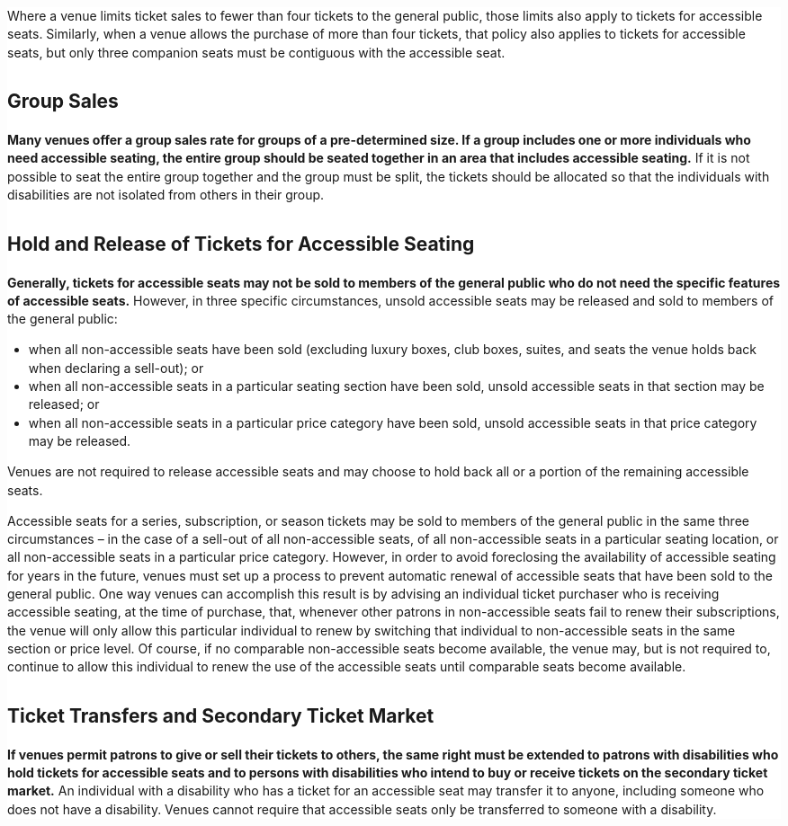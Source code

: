 Where a venue limits ticket sales to fewer than four tickets to the general
public, those limits also apply to tickets for accessible seats. Similarly, when a
venue allows the purchase of more than four tickets, that policy also applies to
tickets for accessible seats, but only three companion seats must be
contiguous with the accessible seat.  

## Group Sales  

**Many venues offer a group sales rate for groups of a pre-determined size. If a group includes one or more individuals who need accessible seating, the entire group should be seated together in an area that includes accessible seating.** If it is not possible to seat the entire group
together and the group must be split, the tickets should be allocated so that
the individuals with disabilities are not isolated from others in their group.  

## Hold and Release of Tickets for Accessible Seating  

**Generally, tickets for accessible seats may not be sold to members of the general public who do not need the specific features of accessible seats.** However, in three specific circumstances, unsold accessible seats may
be released and sold to members of the general public:  
- when all non-accessible seats have been sold (excluding luxury boxes,
club boxes, suites, and seats the venue holds back when declaring a
sell-out); or  
- when all non-accessible seats in a particular seating section have been
sold, unsold accessible seats in that section may be released; or  
- when all non-accessible seats in a particular price category have been
sold, unsold accessible seats in that price category may be released.  

Venues are not required to release accessible seats and may choose to hold
back all or a portion of the remaining accessible seats.  

Accessible seats for a series, subscription, or season tickets may be sold to
members of the general public in the same three circumstances – in the case
of a sell-out of all non-accessible seats, of all non-accessible seats in a
particular seating location, or all non-accessible seats in a particular price
category. However, in order to avoid foreclosing the availability of accessible
seating for years in the future, venues must set up a process to prevent
automatic renewal of accessible seats that have been sold to the general
public. One way venues can accomplish this result is by advising an individual
ticket purchaser who is receiving accessible seating, at the time of purchase,
that, whenever other patrons in non-accessible seats fail to renew their
subscriptions, the venue will only allow this particular individual to renew by
switching that individual to non-accessible seats in the same section or price
level. Of course, if no comparable non-accessible seats become available, the
venue may, but is not required to, continue to allow this individual to renew the
use of the accessible seats until comparable seats become available.  

## Ticket Transfers and Secondary Ticket Market

**If venues permit patrons to give or sell their tickets to others, the same right must be extended to patrons with disabilities who hold tickets for accessible seats and to persons with disabilities who intend to buy or receive tickets on the secondary ticket market.** An individual with a
disability who has a ticket for an accessible seat may transfer it to anyone,
including someone who does not have a disability. Venues cannot require that
accessible seats only be transferred to someone with a disability.  
